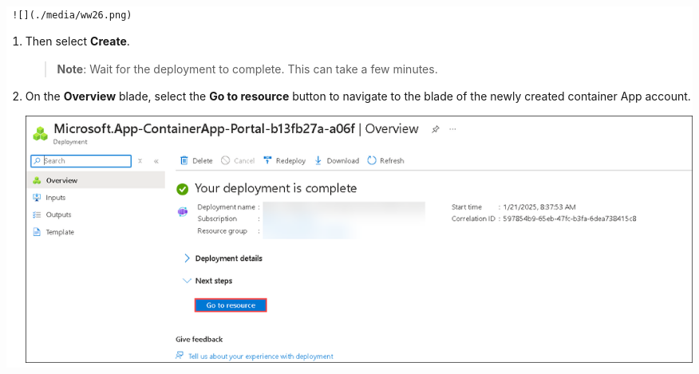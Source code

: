      ![](./media/ww26.png)

1. Then select **Create**.

    > **Note**: Wait for the deployment to complete. This can take a few minutes.

1. On the **Overview** blade, select the **Go to resource** button to navigate to the blade of the newly created container App account.

    ![](./media/ww27.png)
